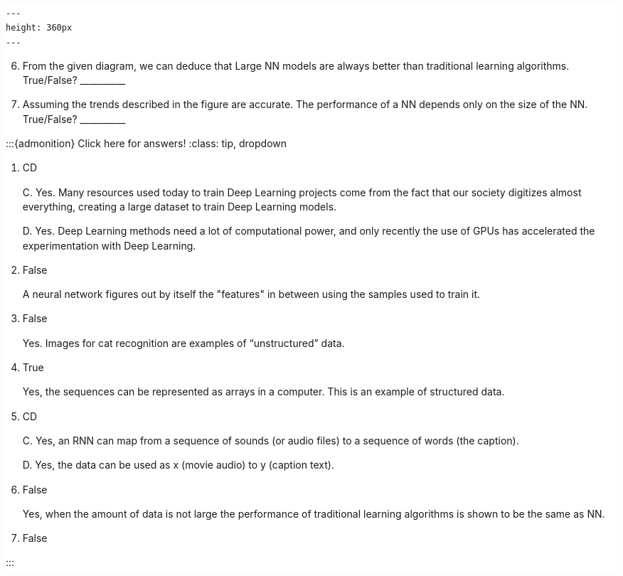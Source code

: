 ```{figure} images/1-4.png
---
height: 360px
---
```

6. From the given diagram, we can deduce that Large NN models are always better than traditional learning algorithms. True/False? __________

7. Assuming the trends described in the figure are accurate. The performance of a NN depends only on the size of the NN. True/False? __________



:::{admonition} Click here for answers!
:class: tip, dropdown
1. CD </br>

   C. Yes. Many resources used today to train Deep Learning projects come from the fact that our society digitizes almost everything, creating a large dataset to train Deep Learning models.</br>
   
   D. Yes. Deep Learning methods need a lot of computational power, and only recently the use of GPUs has accelerated the experimentation with Deep Learning.</br>

2. False </br>

   A neural network figures out by itself the "features" in between using the samples used to train it. </br>

3. False </br>

   Yes. Images for cat recognition are examples of “unstructured” data. </br>
   
4. True </br>

   Yes, the sequences can be represented as arrays in a computer. This is an example of structured data. </br>

5. CD </br>

   C. Yes, an RNN can map from a sequence of sounds (or audio files) to a sequence of words (the caption).</br>
   
   D. Yes, the data can be used as x (movie audio) to y (caption text).</br>
   
6. False </br>

   Yes, when the amount of data is not large the performance of traditional learning algorithms is shown to be the same as NN. </br>
   
7. False </br>

:::


